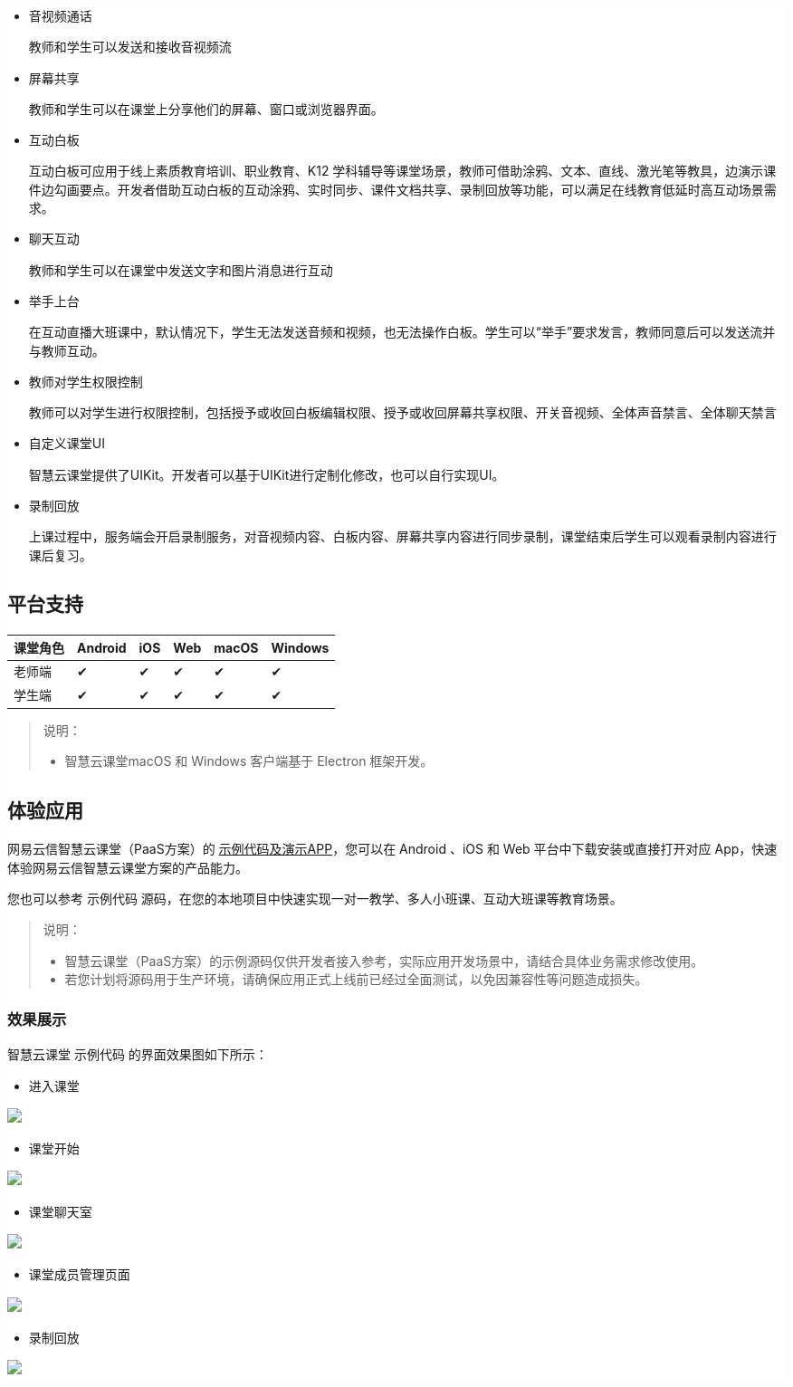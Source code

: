 - 音视频通话

  教师和学生可以发送和接收音视频流

- 屏幕共享

  教师和学生可以在课堂上分享他们的屏幕、窗口或浏览器界面。

- 互动白板

  互动白板可应用于线上素质教育培训、职业教育、K12 学科辅导等课堂场景，教师可借助涂鸦、文本、直线、激光笔等教具，边演示课件边勾画要点。开发者借助互动白板的互动涂鸦、实时同步、课件文档共享、录制回放等功能，可以满足在线教育低延时高互动场景需求。

- 聊天互动

  教师和学生可以在课堂中发送文字和图片消息进行互动

- 举手上台

  在互动直播大班课中，默认情况下，学生无法发送音频和视频，也无法操作白板。学生可以“举手”要求发言，教师同意后可以发送流并与教师互动。

- 教师对学生权限控制

  教师可以对学生进行权限控制，包括授予或收回白板编辑权限、授予或收回屏幕共享权限、开关音视频、全体声音禁言、全体聊天禁言

- 自定义课堂UI

  智慧云课堂提供了UIKit。开发者可以基于UIKit进行定制化修改，也可以自行实现UI。

- 录制回放

  上课过程中，服务端会开启录制服务，对音视频内容、白板内容、屏幕共享内容进行同步录制，课堂结束后学生可以观看录制内容进行课后复习。


## 平台支持

| 课堂角色 | Android | iOS  | Web  | macOS | Windows |
| :------- | :------ | :--- | :--- | :---- | :------ |
| 老师端   | ✔       | ✔    | ✔    | ✔     | ✔       |
| 学生端   | ✔       | ✔    | ✔    | ✔     | ✔       |

> 说明：
> - 智慧云课堂macOS 和 Windows 客户端基于 Electron 框架开发。

## 体验应用

网易云信智慧云课堂（PaaS方案）的 [示例代码及演示APP](https://netease.im/edu#page4)，您可以在 Android 、iOS 和 Web 平台中下载安装或直接打开对应 App，快速体验网易云信智慧云课堂方案的产品能力。

您也可以参考 示例代码 源码，在您的本地项目中快速实现一对一教学、多人小班课、互动大班课等教育场景。

> 说明：
> - 智慧云课堂（PaaS方案）的示例源码仅供开发者接入参考，实际应用开发场景中，请结合具体业务需求修改使用。
> - 若您计划将源码用于生产环境，请确保应用正式上线前已经过全面测试，以免因兼容性等问题造成损失。

### 效果展示
智慧云课堂 示例代码 的界面效果图如下所示：

- 进入课堂
<image width="25%" src="Images/enterroom.png">

- 课堂开始
<image width="70%" src="Images/classstart.png">

- 课堂聊天室
<image width="70%" src="Images/chatroom.png">

- 课堂成员管理页面
<image width="70%" src="Images/members.png">

- 录制回放
<image width="70%" src="Images/screenshot.png">

